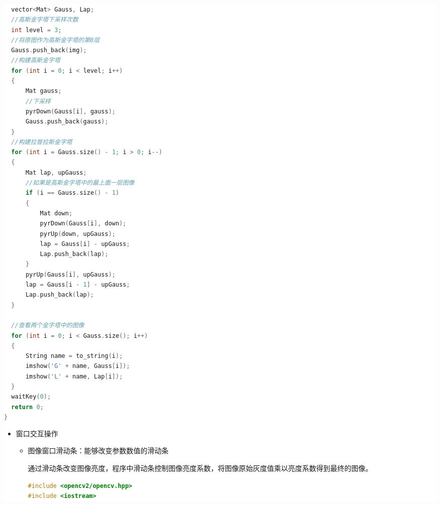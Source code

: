   ```c++
  	vector<Mat> Gauss, Lap;
  	//高斯金字塔下采样次数
  	int level = 3;
  	//将原图作为高斯金字塔的第0层
  	Gauss.push_back(img);
  	//构建高斯金字塔
  	for (int i = 0; i < level; i++)
  	{
  		Mat gauss;
  		//下采样
  		pyrDown(Gauss[i], gauss);
  		Gauss.push_back(gauss);
  	}
  	//构建拉普拉斯金字塔
  	for (int i = Gauss.size() - 1; i > 0; i--)
  	{
  		Mat lap, upGauss;
  		//如果是高斯金字塔中的最上面一层图像
  		if (i == Gauss.size() - 1)
  		{
  			Mat down;
  			pyrDown(Gauss[i], down);
  			pyrUp(down, upGauss);
  			lap = Gauss[i] - upGauss;
  			Lap.push_back(lap);
  		}
  		pyrUp(Gauss[i], upGauss);
  		lap = Gauss[i - 1] - upGauss;
  		Lap.push_back(lap);
  	}
  
  	//查看两个金字塔中的图像
  	for (int i = 0; i < Gauss.size(); i++)
  	{
  		String name = to_string(i);
  		imshow('G' + name, Gauss[i]);
  		imshow('L' + name, Lap[i]);
  	}
  	waitKey(0);
  	return 0;
  }
  ```

- 窗口交互操作

  - 图像窗口滑动条：能够改变参数数值的滑动条

    通过滑动条改变图像亮度，程序中滑动条控制图像亮度系数，将图像原始灰度值乘以亮度系数得到最终的图像。

    ```c++
    #include <opencv2/opencv.hpp>
    #include <iostream>
    